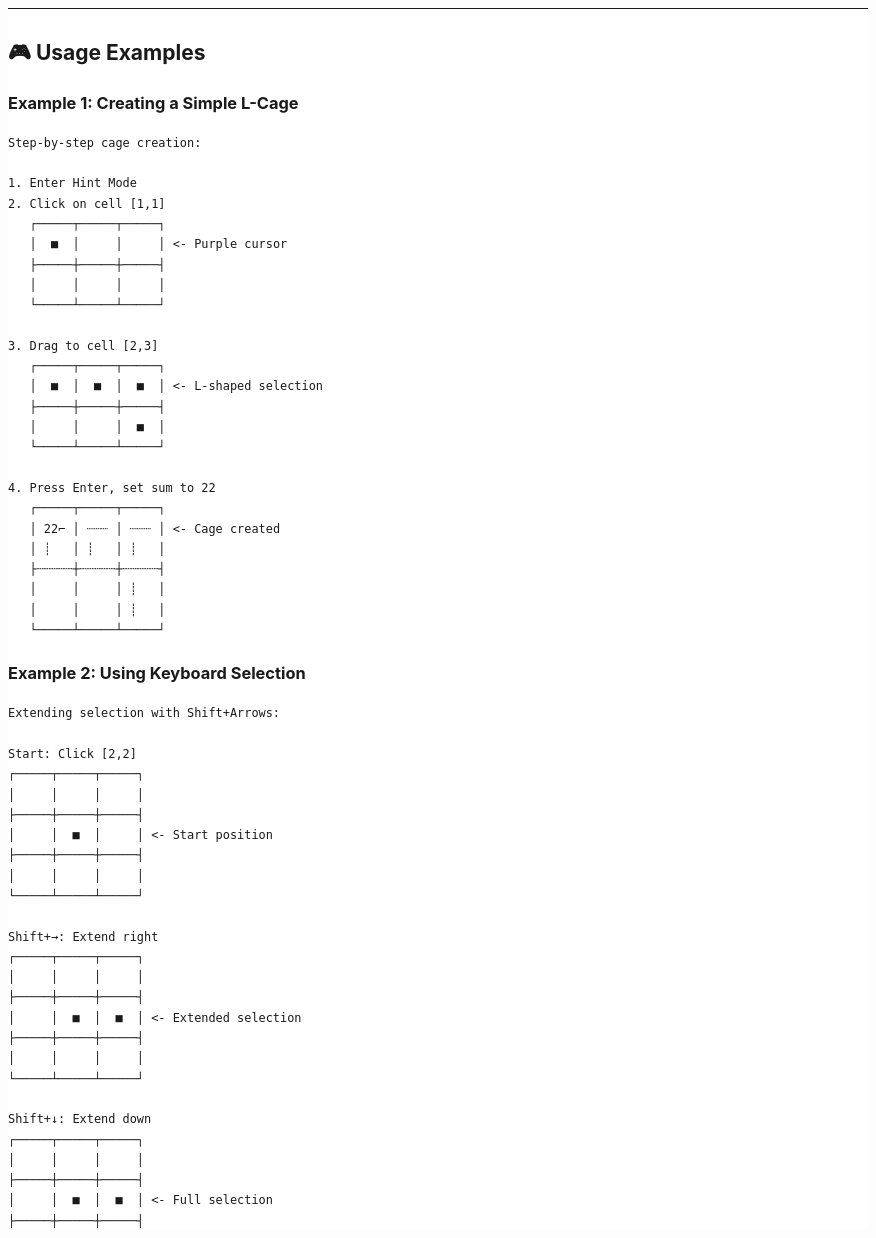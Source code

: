 
---

## 🎮 **Usage Examples**

### Example 1: Creating a Simple L-Cage

```
Step-by-step cage creation:

1. Enter Hint Mode
2. Click on cell [1,1]
   ┌─────┬─────┬─────┐
   │  ■  │     │     │ <- Purple cursor
   ├─────┼─────┼─────┤
   │     │     │     │
   └─────┴─────┴─────┘

3. Drag to cell [2,3] 
   ┌─────┬─────┬─────┐
   │  ■  │  ■  │  ■  │ <- L-shaped selection
   ├─────┼─────┼─────┤
   │     │     │  ■  │
   └─────┴─────┴─────┘

4. Press Enter, set sum to 22
   ┌─────┬─────┬─────┐
   │ 22⌐ │ ┈┈┈ │ ┈┈┈ │ <- Cage created
   │ ┊   │ ┊   │ ┊   │
   ├┄┄┄┄┄┼┄┄┄┄┄┼┄┄┄┄┄┤
   │     │     │ ┊   │
   │     │     │ ┊   │
   └─────┴─────┴─────┘
```

### Example 2: Using Keyboard Selection

```
Extending selection with Shift+Arrows:

Start: Click [2,2]
┌─────┬─────┬─────┐
│     │     │     │
├─────┼─────┼─────┤
│     │  ■  │     │ <- Start position
├─────┼─────┼─────┤
│     │     │     │
└─────┴─────┴─────┘

Shift+→: Extend right
┌─────┬─────┬─────┐
│     │     │     │
├─────┼─────┼─────┤
│     │  ■  │  ■  │ <- Extended selection
├─────┼─────┼─────┤
│     │     │     │
└─────┴─────┴─────┘

Shift+↓: Extend down
┌─────┬─────┬─────┐
│     │     │     │
├─────┼─────┼─────┤
│     │  ■  │  ■  │ <- Full selection
├─────┼─────┼─────┤
```